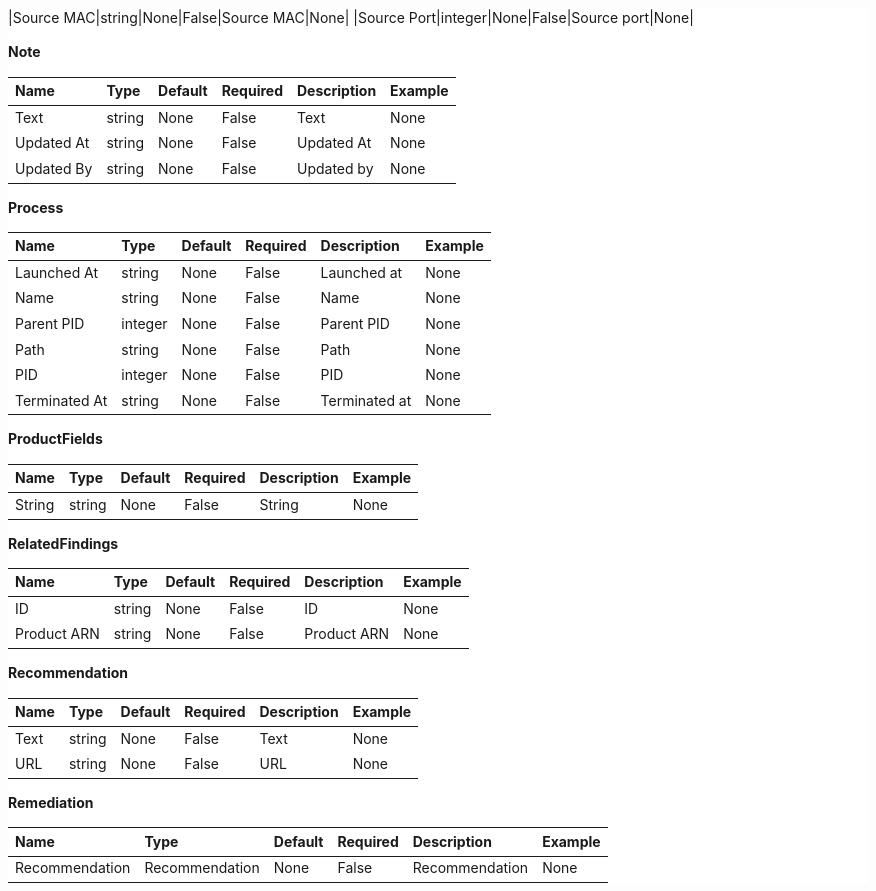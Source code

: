 |Source MAC|string|None|False|Source MAC|None|
|Source Port|integer|None|False|Source port|None|
  
**Note**

|Name|Type|Default|Required|Description|Example|
| :--- | :--- | :--- | :--- | :--- | :--- |
|Text|string|None|False|Text|None|
|Updated At|string|None|False|Updated At|None|
|Updated By|string|None|False|Updated by|None|
  
**Process**

|Name|Type|Default|Required|Description|Example|
| :--- | :--- | :--- | :--- | :--- | :--- |
|Launched At|string|None|False|Launched at|None|
|Name|string|None|False|Name|None|
|Parent PID|integer|None|False|Parent PID|None|
|Path|string|None|False|Path|None|
|PID|integer|None|False|PID|None|
|Terminated At|string|None|False|Terminated at|None|
  
**ProductFields**

|Name|Type|Default|Required|Description|Example|
| :--- | :--- | :--- | :--- | :--- | :--- |
|String|string|None|False|String|None|
  
**RelatedFindings**

|Name|Type|Default|Required|Description|Example|
| :--- | :--- | :--- | :--- | :--- | :--- |
|ID|string|None|False|ID|None|
|Product ARN|string|None|False|Product ARN|None|
  
**Recommendation**

|Name|Type|Default|Required|Description|Example|
| :--- | :--- | :--- | :--- | :--- | :--- |
|Text|string|None|False|Text|None|
|URL|string|None|False|URL|None|
  
**Remediation**

|Name|Type|Default|Required|Description|Example|
| :--- | :--- | :--- | :--- | :--- | :--- |
|Recommendation|Recommendation|None|False|Recommendation|None|
  